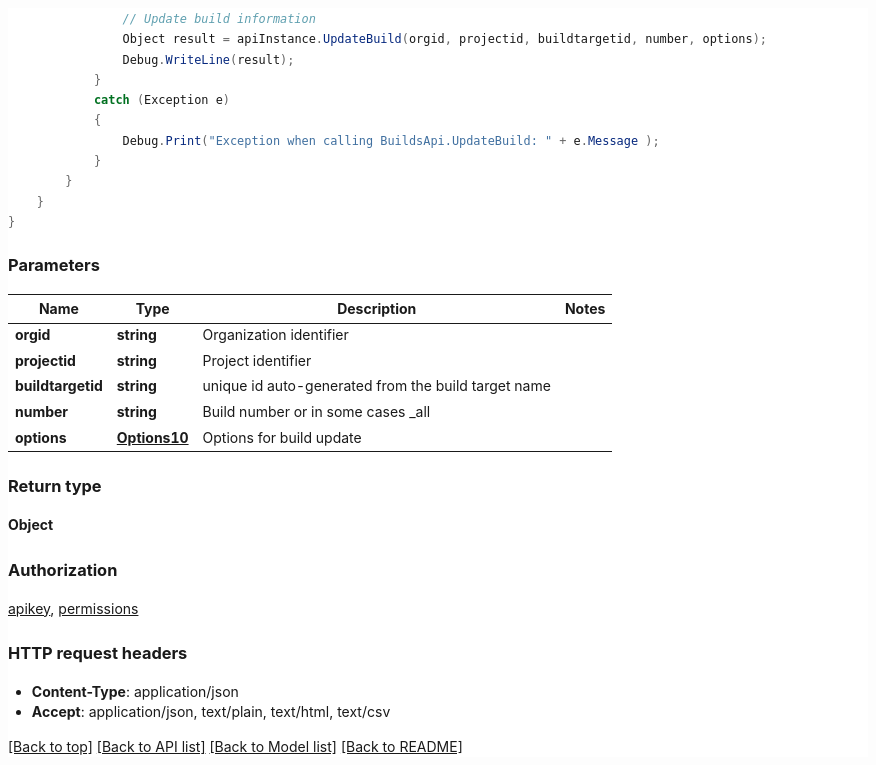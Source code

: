 ```csharp
                // Update build information
                Object result = apiInstance.UpdateBuild(orgid, projectid, buildtargetid, number, options);
                Debug.WriteLine(result);
            }
            catch (Exception e)
            {
                Debug.Print("Exception when calling BuildsApi.UpdateBuild: " + e.Message );
            }
        }
    }
}
```

### Parameters

Name | Type | Description  | Notes
------------- | ------------- | ------------- | -------------
 **orgid** | **string**| Organization identifier | 
 **projectid** | **string**| Project identifier | 
 **buildtargetid** | **string**| unique id auto-generated from the build target name | 
 **number** | **string**| Build number or in some cases _all | 
 **options** | [**Options10**](Options10.md)| Options for build update | 

### Return type

**Object**

### Authorization

[apikey](../README.md#apikey), [permissions](../README.md#permissions)

### HTTP request headers

 - **Content-Type**: application/json
 - **Accept**: application/json, text/plain, text/html, text/csv

[[Back to top]](#) [[Back to API list]](../README.md#documentation-for-api-endpoints) [[Back to Model list]](../README.md#documentation-for-models) [[Back to README]](../README.md)

